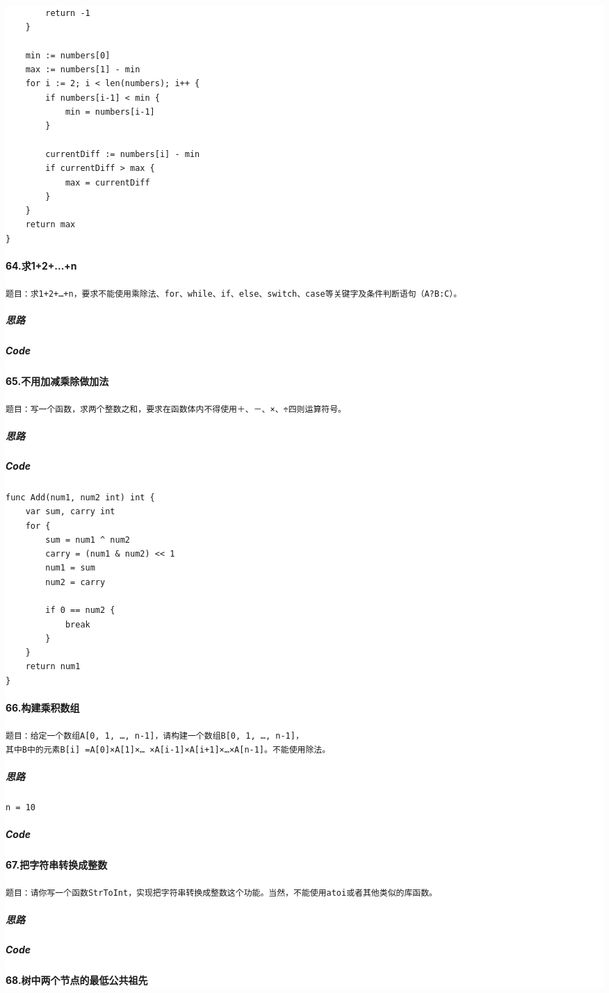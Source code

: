 ```
		return -1
	}

	min := numbers[0]
	max := numbers[1] - min
	for i := 2; i < len(numbers); i++ {
		if numbers[i-1] < min {
			min = numbers[i-1]
		}

		currentDiff := numbers[i] - min
		if currentDiff > max {
			max = currentDiff
		}
	}
	return max
}
```
#### 64.求1+2+...+n
    题目：求1+2+…+n，要求不能使用乘除法、for、while、if、else、switch、case等关键字及条件判断语句（A?B:C）。
##### 思路
##### Code
```
```
#### 65.不用加减乘除做加法
    题目：写一个函数，求两个整数之和，要求在函数体内不得使用＋、－、×、÷四则运算符号。
##### 思路
##### Code
```
func Add(num1, num2 int) int {
	var sum, carry int
	for {
		sum = num1 ^ num2
		carry = (num1 & num2) << 1
		num1 = sum
		num2 = carry

		if 0 == num2 {
			break
		}
	}
	return num1
}
```
#### 66.构建乘积数组
    题目：给定一个数组A[0, 1, …, n-1]，请构建一个数组B[0, 1, …, n-1]，
    其中B中的元素B[i] =A[0]×A[1]×… ×A[i-1]×A[i+1]×…×A[n-1]。不能使用除法。
##### 思路
    n = 10
##### Code
```

```
#### 67.把字符串转换成整数
    题目：请你写一个函数StrToInt，实现把字符串转换成整数这个功能。当然，不能使用atoi或者其他类似的库函数。
##### 思路
##### Code
```
```
#### 68.树中两个节点的最低公共祖先